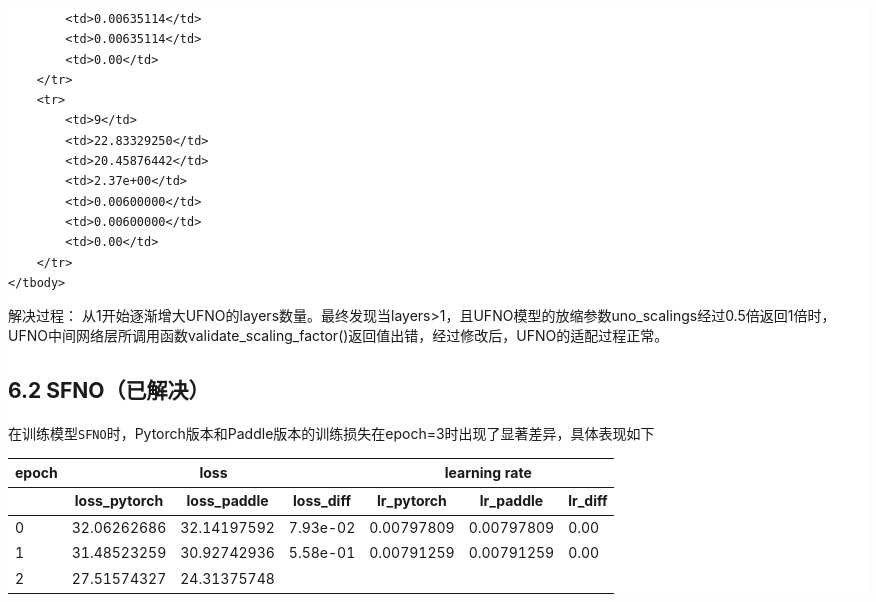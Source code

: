             <td>0.00635114</td>
            <td>0.00635114</td>
            <td>0.00</td>
        </tr>
        <tr>
            <td>9</td>
            <td>22.83329250</td>
            <td>20.45876442</td>
            <td>2.37e+00</td>
            <td>0.00600000</td>
            <td>0.00600000</td>
            <td>0.00</td>
        </tr>
    </tbody>
</table>




解决过程： 从1开始逐渐增大UFNO的layers数量。最终发现当layers>1，且UFNO模型的放缩参数uno_scalings经过0.5倍返回1倍时，UFNO中间网络层所调用函数validate_scaling_factor()返回值出错，经过修改后，UFNO的适配过程正常。

## 6.2 SFNO（已解决）

在训练模型`SFNO`时，Pytorch版本和Paddle版本的训练损失在epoch=3时出现了显著差异，具体表现如下

<table>
    <thead>
        <tr>
            <th>epoch</th>
            <th colspan="3" style="text-align: center;">loss</th>
            <th colspan="3" style="text-align: center;">learning rate</th>
        </tr>
        <tr>
            <th></th>
            <th>loss_pytorch</th>
            <th>loss_paddle</th>
            <th>loss_diff</th>
            <th>lr_pytorch</th>
            <th>lr_paddle</th>
            <th>lr_diff</th>
        </tr>
    </thead>
    <tbody>
        <tr>
            <td>0</td>
            <td>32.06262686</td>
            <td>32.14197592</td>
            <td>7.93e-02</td>
            <td>0.00797809</td>
            <td>0.00797809</td>
            <td>0.00</td>
        </tr>
        <tr>
            <td>1</td>
            <td>31.48523259</td>
            <td>30.92742936</td>
            <td>5.58e-01</td>
            <td>0.00791259</td>
            <td>0.00791259</td>
            <td>0.00</td>
        </tr>
        <tr>
            <td>2</td>
            <td>27.51574327</td>
            <td>24.31375748</td>